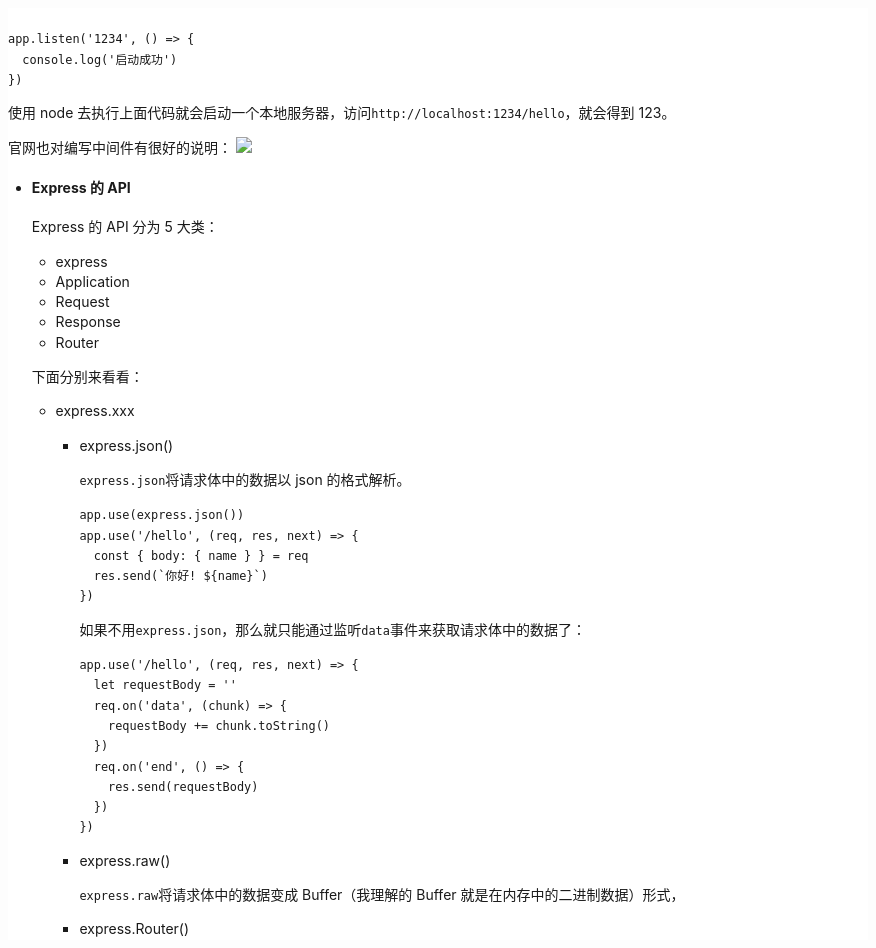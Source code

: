 ```

app.listen('1234', () => {
  console.log('启动成功')
})
```

使用 node 去执行上面代码就会启动一个本地服务器，访问`http://localhost:1234/hello`，就会得到 123。

官网也对编写中间件有很好的说明：
![](/madao.github.io/database/images/articles/node/express2/image2.png)

- #### Express 的 API

  Express 的 API 分为 5 大类：

  - express
  - Application
  - Request
  - Response
  - Router

  下面分别来看看：

  - express.xxx

    - express.json()

      `express.json`将请求体中的数据以 json 的格式解析。

      ```
      app.use(express.json())
      app.use('/hello', (req, res, next) => {
        const { body: { name } } = req
        res.send(`你好! ${name}`)
      })
      ```

      如果不用`express.json`，那么就只能通过监听`data`事件来获取请求体中的数据了：

      ```
      app.use('/hello', (req, res, next) => {
        let requestBody = ''
        req.on('data', (chunk) => {
          requestBody += chunk.toString()
        })
        req.on('end', () => {
          res.send(requestBody)
        })
      })
      ```

    - express.raw()

      `express.raw`将请求体中的数据变成 Buffer（我理解的 Buffer 就是在内存中的二进制数据）形式，

    - express.Router()
